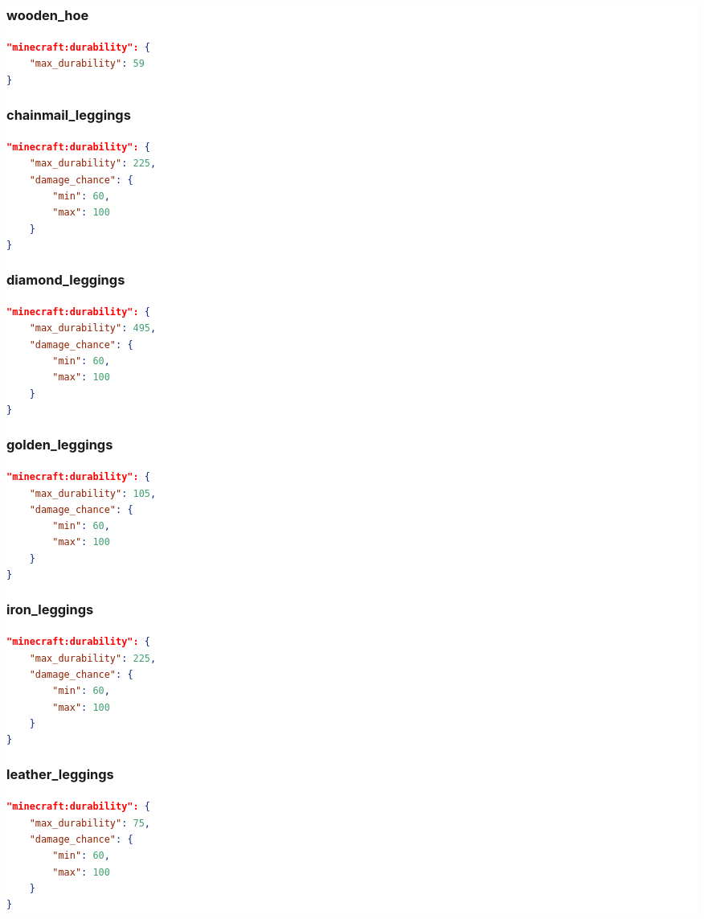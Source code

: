 ### wooden_hoe
```json
"minecraft:durability": {
    "max_durability": 59
}
```

### chainmail_leggings
```json
"minecraft:durability": {
    "max_durability": 225,
    "damage_chance": {
        "min": 60,
        "max": 100
    }
}
```

### diamond_leggings
```json
"minecraft:durability": {
    "max_durability": 495,
    "damage_chance": {
        "min": 60,
        "max": 100
    }
}
```

### golden_leggings
```json
"minecraft:durability": {
    "max_durability": 105,
    "damage_chance": {
        "min": 60,
        "max": 100
    }
}
```

### iron_leggings
```json
"minecraft:durability": {
    "max_durability": 225,
    "damage_chance": {
        "min": 60,
        "max": 100
    }
}
```

### leather_leggings
```json
"minecraft:durability": {
    "max_durability": 75,
    "damage_chance": {
        "min": 60,
        "max": 100
    }
}
```
